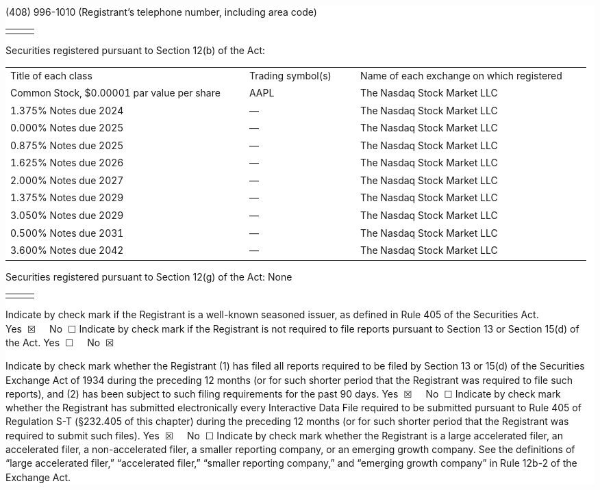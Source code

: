 
(408) 996-1010
(Registrant’s telephone number, including area code)


|  |  |  |
| --- | --- | --- |
|  | | |


Securities registered pursuant to Section 12(b) of the Act:


|  |  |  |  |  |  |  |  |  |
| --- | --- | --- | --- | --- | --- | --- | --- | --- |
| Title of each class | | | Trading symbol(s) | | | Name of each exchange on which registered | | |
| Common Stock, $0.00001 par value per share | | | AAPL | | | The Nasdaq Stock Market LLC | | |
| 1.375% Notes due 2024 | | | — | | | The Nasdaq Stock Market LLC | | |
| 0.000% Notes due 2025 | | | — | | | The Nasdaq Stock Market LLC | | |
| 0.875% Notes due 2025 | | | — | | | The Nasdaq Stock Market LLC | | |
| 1.625% Notes due 2026 | | | — | | | The Nasdaq Stock Market LLC | | |
| 2.000% Notes due 2027 | | | — | | | The Nasdaq Stock Market LLC | | |
| 1.375% Notes due 2029 | | | — | | | The Nasdaq Stock Market LLC | | |
| 3.050% Notes due 2029 | | | — | | | The Nasdaq Stock Market LLC | | |
| 0.500% Notes due 2031 | | | — | | | The Nasdaq Stock Market LLC | | |
| 3.600% Notes due 2042 | | | — | | | The Nasdaq Stock Market LLC | | |


Securities registered pursuant to Section 12(g) of the Act: None


|  |  |  |
| --- | --- | --- |
|  | | |


Indicate by check mark if the Registrant is a well-known seasoned issuer, as defined in Rule 405 of the Securities Act.
Yes  ☒     No  ☐
Indicate by check mark if the Registrant is not required to file reports pursuant to Section 13 or Section 15(d) of the Act.
Yes  ☐     No  ☒
  

Indicate by check mark whether the Registrant (1) has filed all reports required to be filed by Section 13 or 15(d) of the Securities Exchange Act of 1934 during the preceding 12 months (or for such shorter period that the Registrant was required to file such reports), and (2) has been subject to such filing requirements for the past 90 days.
Yes  ☒     No  ☐
Indicate by check mark whether the Registrant has submitted electronically every Interactive Data File required to be submitted pursuant to Rule 405 of Regulation S-T (§232.405 of this chapter) during the preceding 12 months (or for such shorter period that the Registrant was required to submit such files).
Yes  ☒     No  ☐
Indicate by check mark whether the Registrant is a large accelerated filer, an accelerated filer, a non-accelerated filer, a smaller reporting company, or an emerging growth company. See the definitions of “large accelerated filer,” “accelerated filer,” “smaller reporting company,” and “emerging growth company” in Rule 12b-2 of the Exchange Act.

